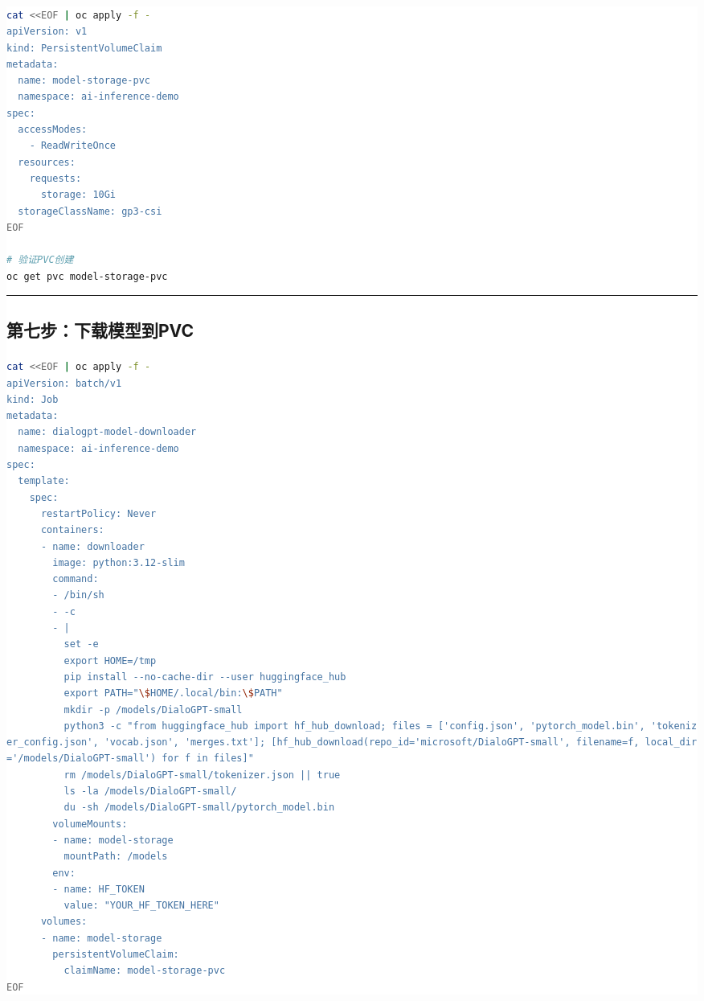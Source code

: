```bash
cat <<EOF | oc apply -f -
apiVersion: v1
kind: PersistentVolumeClaim
metadata:
  name: model-storage-pvc
  namespace: ai-inference-demo
spec:
  accessModes:
    - ReadWriteOnce
  resources:
    requests:
      storage: 10Gi
  storageClassName: gp3-csi
EOF

# 验证PVC创建
oc get pvc model-storage-pvc
```

---

## 第七步：下载模型到PVC

```bash
cat <<EOF | oc apply -f -
apiVersion: batch/v1
kind: Job
metadata:
  name: dialogpt-model-downloader
  namespace: ai-inference-demo
spec:
  template:
    spec:
      restartPolicy: Never
      containers:
      - name: downloader
        image: python:3.12-slim
        command:
        - /bin/sh
        - -c
        - |
          set -e
          export HOME=/tmp
          pip install --no-cache-dir --user huggingface_hub
          export PATH="\$HOME/.local/bin:\$PATH"
          mkdir -p /models/DialoGPT-small
          python3 -c "from huggingface_hub import hf_hub_download; files = ['config.json', 'pytorch_model.bin', 'tokenizer_config.json', 'vocab.json', 'merges.txt']; [hf_hub_download(repo_id='microsoft/DialoGPT-small', filename=f, local_dir='/models/DialoGPT-small') for f in files]"
          rm /models/DialoGPT-small/tokenizer.json || true
          ls -la /models/DialoGPT-small/
          du -sh /models/DialoGPT-small/pytorch_model.bin
        volumeMounts:
        - name: model-storage
          mountPath: /models
        env:
        - name: HF_TOKEN
          value: "YOUR_HF_TOKEN_HERE"
      volumes:
      - name: model-storage
        persistentVolumeClaim:
          claimName: model-storage-pvc
EOF
```